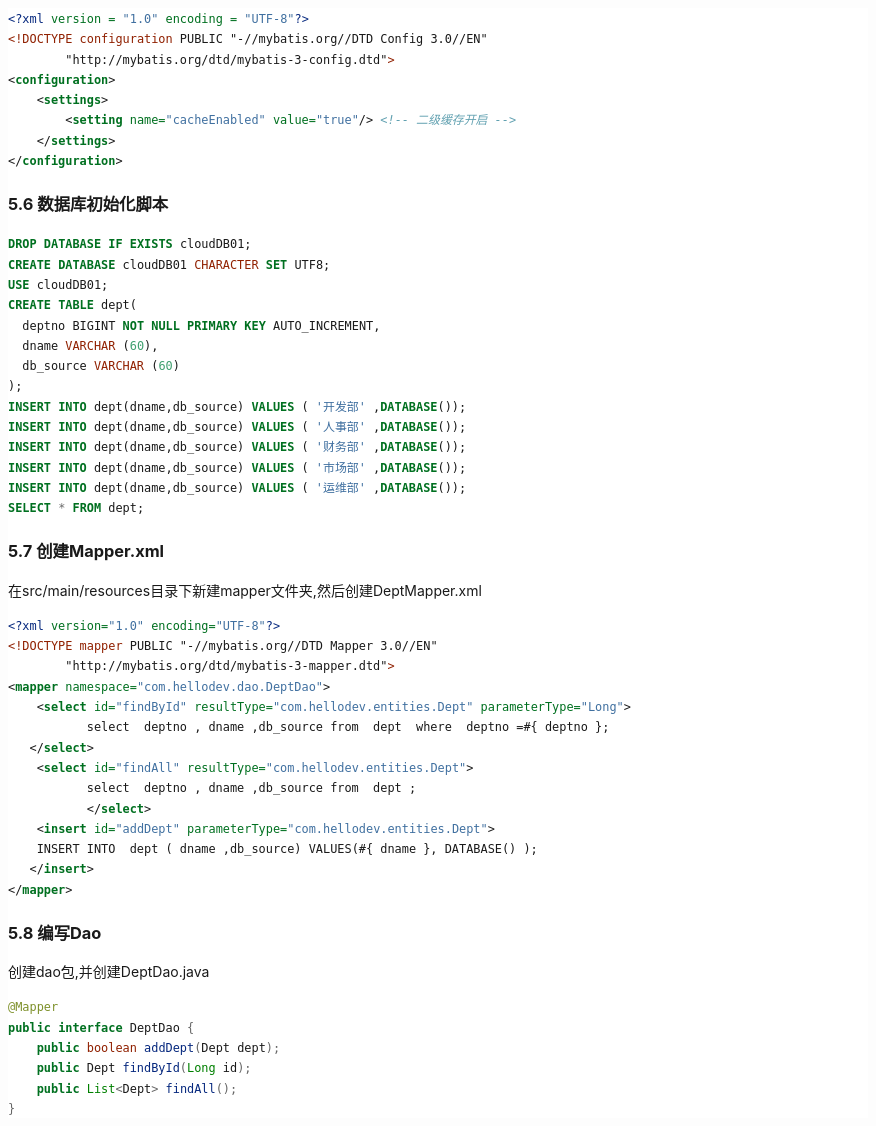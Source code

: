 ```xml
<?xml version = "1.0" encoding = "UTF-8"?>
<!DOCTYPE configuration PUBLIC "-//mybatis.org//DTD Config 3.0//EN"
        "http://mybatis.org/dtd/mybatis-3-config.dtd">
<configuration>
    <settings>
        <setting name="cacheEnabled" value="true"/> <!-- 二级缓存开启 -->
    </settings>
</configuration>
```

### 5.6 数据库初始化脚本

```sql
DROP DATABASE IF EXISTS cloudDB01; 
CREATE DATABASE cloudDB01 CHARACTER SET UTF8; 
USE cloudDB01; 
CREATE TABLE dept(
  deptno BIGINT NOT NULL PRIMARY KEY AUTO_INCREMENT, 
  dname VARCHAR (60), 
  db_source VARCHAR (60) 
); 
INSERT INTO dept(dname,db_source) VALUES ( '开发部' ,DATABASE()); 
INSERT INTO dept(dname,db_source) VALUES ( '人事部' ,DATABASE()); 
INSERT INTO dept(dname,db_source) VALUES ( '财务部' ,DATABASE()); 
INSERT INTO dept(dname,db_source) VALUES ( '市场部' ,DATABASE()); 
INSERT INTO dept(dname,db_source) VALUES ( '运维部' ,DATABASE()); 
SELECT * FROM dept; 
```

### 5.7 创建Mapper.xml
在src/main/resources目录下新建mapper文件夹,然后创建DeptMapper.xml

```xml
<?xml version="1.0" encoding="UTF-8"?>
<!DOCTYPE mapper PUBLIC "-//mybatis.org//DTD Mapper 3.0//EN"
        "http://mybatis.org/dtd/mybatis-3-mapper.dtd">
<mapper namespace="com.hellodev.dao.DeptDao">
    <select id="findById" resultType="com.hellodev.entities.Dept" parameterType="Long">
           select  deptno , dname ,db_source from  dept  where  deptno =#{ deptno }; 
   </select>
    <select id="findAll" resultType="com.hellodev.entities.Dept">
           select  deptno , dname ,db_source from  dept ; 
           </select>
    <insert id="addDept" parameterType="com.hellodev.entities.Dept">
    INSERT INTO  dept ( dname ,db_source) VALUES(#{ dname }, DATABASE() );
   </insert>
</mapper>
```

### 5.8 编写Dao
创建dao包,并创建DeptDao.java
```java
@Mapper
public interface DeptDao {
    public boolean addDept(Dept dept);
    public Dept findById(Long id);
    public List<Dept> findAll();
}
```
